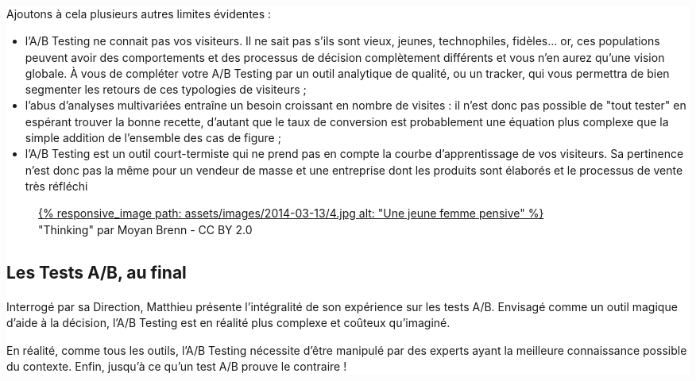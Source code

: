 Ajoutons à cela plusieurs autres limites évidentes :

<ul>
	<li>l’A/B Testing ne connait pas vos visiteurs. Il ne sait pas s’ils sont vieux, jeunes, technophiles, fidèles... or, ces populations peuvent avoir des comportements et des processus de décision complètement différents et vous n’en aurez qu’une vision globale. À vous de compléter votre A/B Testing par un outil analytique de qualité, ou un tracker, qui vous permettra de bien segmenter les retours de ces typologies de visiteurs ;</li>
	<li>l’abus d’analyses multivariées entraîne un besoin croissant en nombre de visites : il n’est donc pas possible de "tout tester" en espérant trouver la bonne recette, d’autant que le taux de conversion est probablement une équation plus complexe que la simple addition de l’ensemble des cas de figure ;</li>
	<li>l’A/B Testing est un outil court-termiste qui ne prend pas en compte la courbe d’apprentissage de vos visiteurs. Sa pertinence n’est donc pas la même pour un vendeur de masse et une entreprise dont les produits sont élaborés et le processus de vente très réfléchi</li>
</ul>

<figure>
<a data-featherlight="image" href="/assets/images/2014-03-13/4.jpg" title="Voir en plus grand">
      {% responsive_image path: assets/images/2014-03-13/4.jpg alt: "Une jeune femme pensive" %}
  </a>
  <figcaption>"Thinking" par Moyan Brenn - CC BY 2.0</figcaption>
</figure>

<h2>Les Tests A/B, au final</h2>

Interrogé par sa Direction, Matthieu présente l’intégralité de son expérience sur les tests A/B. Envisagé comme un outil magique d’aide à la décision, l’A/B Testing est en réalité plus complexe et coûteux qu’imaginé.

En réalité, comme tous les outils, l’A/B Testing nécessite d’être manipulé par des experts ayant la meilleure connaissance possible du contexte. Enfin, jusqu’à ce qu’un test A/B prouve le contraire !
